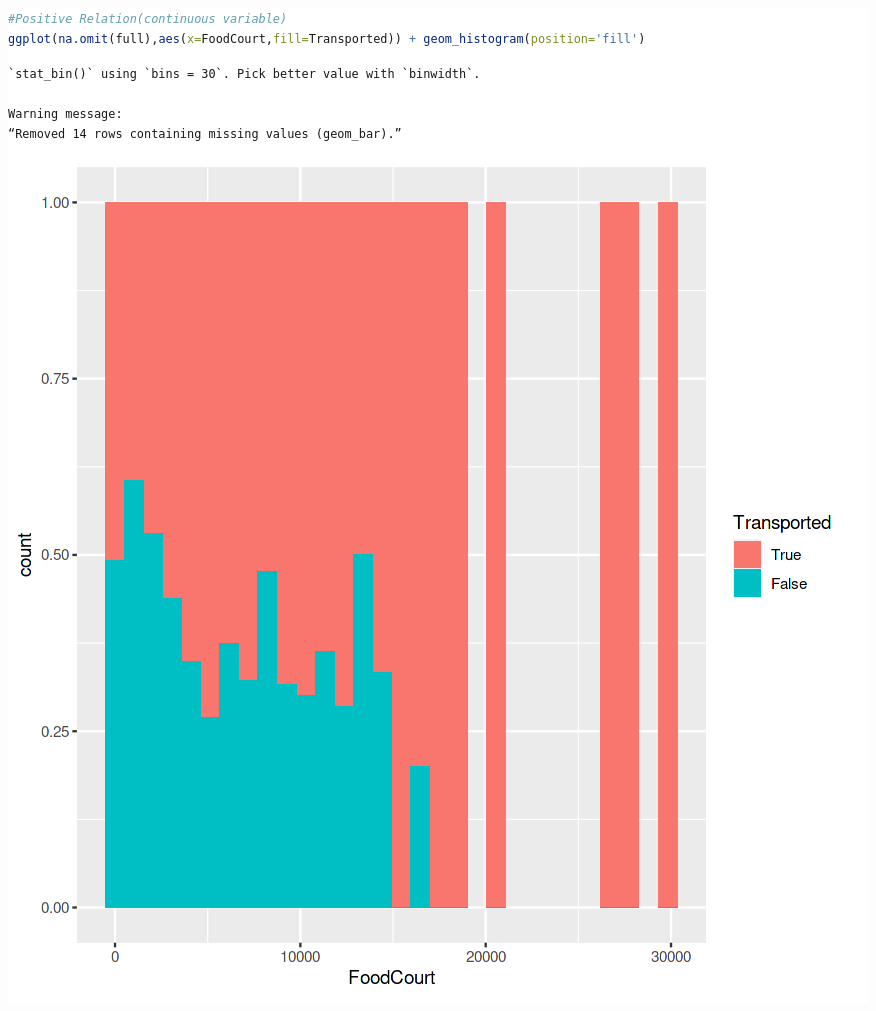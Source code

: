 


```R
#Positive Relation(continuous variable)
ggplot(na.omit(full),aes(x=FoodCourt,fill=Transported)) + geom_histogram(position='fill')
```

    `stat_bin()` using `bins = 30`. Pick better value with `binwidth`.
    
    Warning message:
    “Removed 14 rows containing missing values (geom_bar).”
    


    
<img src="\assets\images\SpaceTitanicR\output_24_1.png" alt="Alt text">
